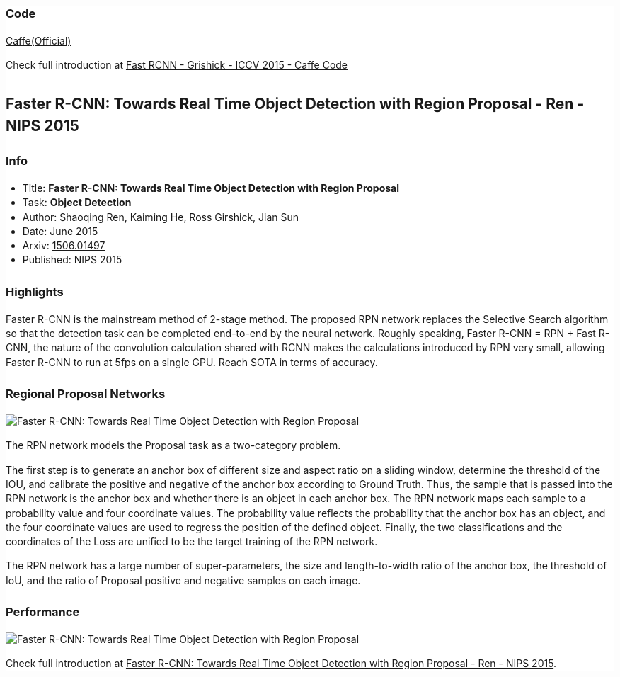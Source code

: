 ### Code
[Caffe(Official)](https://github.com/rbgirshick/fast-rcnn)

Check full introduction at [Fast RCNN - Grishick - ICCV 2015 - Caffe Code](https://cvnote.ddlee.cc/Fast-RCNN-Grishick-ICCV-2015.html)

## Faster R-CNN: Towards Real Time Object Detection with Region Proposal - Ren - NIPS 2015

### Info
- Title: **Faster R-CNN: Towards Real Time Object Detection with Region Proposal**
- Task: **Object Detection**
- Author: Shaoqing Ren, Kaiming He, Ross Girshick, Jian Sun
- Date: June 2015
- Arxiv: [1506.01497](https://arxiv.org/abs/1506.01497)
- Published: NIPS 2015

### Highlights
Faster R-CNN is the mainstream method of 2-stage method. The proposed RPN network replaces the Selective Search algorithm so that the detection task can be completed end-to-end by the neural network. Roughly speaking, Faster R-CNN = RPN + Fast R-CNN, the nature of the convolution calculation shared with RCNN makes the calculations introduced by RPN very small, allowing Faster R-CNN to run at 5fps on a single GPU. Reach SOTA in terms of accuracy.

### Regional Proposal Networks

![Faster R-CNN: Towards Real Time Object Detection with Region Proposal](https://i.imgur.com/Fjlw3aF.png)


The RPN network models the Proposal task as a two-category problem.

The first step is to generate an anchor box of different size and aspect ratio on a sliding window, determine the threshold of the IOU, and calibrate the positive and negative of the anchor box according to Ground Truth. Thus, the sample that is passed into the RPN network is the anchor box and whether there is an object in each anchor box. The RPN network maps each sample to a probability value and four coordinate values. The probability value reflects the probability that the anchor box has an object, and the four coordinate values ​​are used to regress the position of the defined object. Finally, the two classifications and the coordinates of the Loss are unified to be the target training of the RPN network.

The RPN network has a large number of super-parameters, the size and length-to-width ratio of the anchor box, the threshold of IoU, and the ratio of Proposal positive and negative samples on each image.

### Performance
![Faster R-CNN: Towards Real Time Object Detection with Region Proposal](https://i.imgur.com/6bjIITD.png)

Check full introduction at [Faster R-CNN: Towards Real Time Object Detection with Region Proposal - Ren - NIPS 2015](https://cvnote.ddlee.cc/Faster-R-CNN-Towards-Real-Time-Object-Detection-with-Region-Proposal-Ren-NIPS-2015.html).
